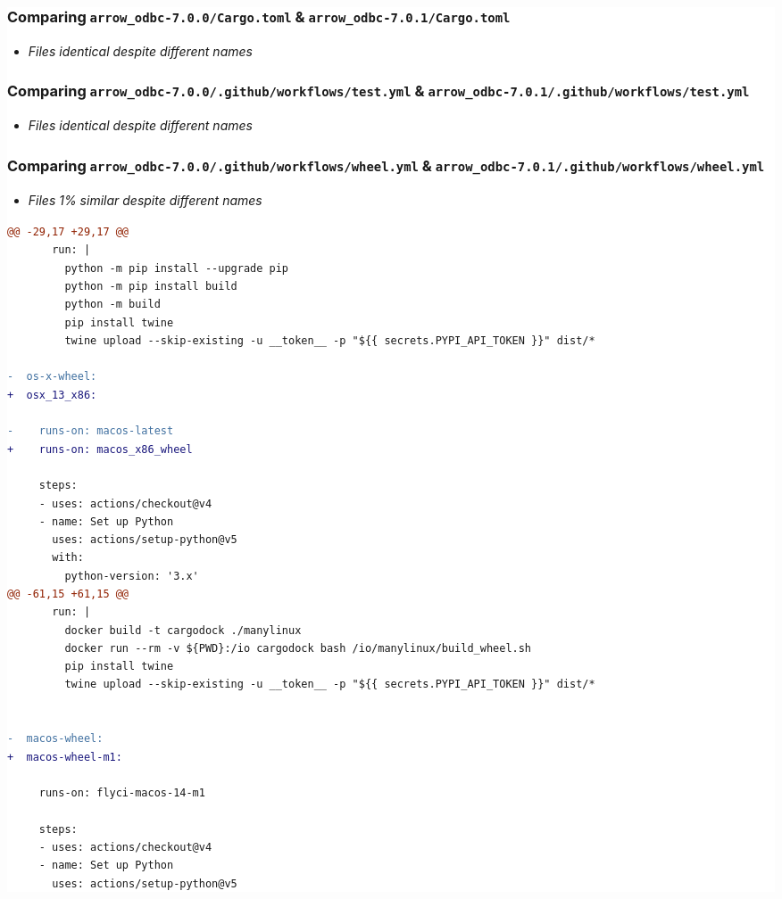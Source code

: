 ### Comparing `arrow_odbc-7.0.0/Cargo.toml` & `arrow_odbc-7.0.1/Cargo.toml`

 * *Files identical despite different names*

### Comparing `arrow_odbc-7.0.0/.github/workflows/test.yml` & `arrow_odbc-7.0.1/.github/workflows/test.yml`

 * *Files identical despite different names*

### Comparing `arrow_odbc-7.0.0/.github/workflows/wheel.yml` & `arrow_odbc-7.0.1/.github/workflows/wheel.yml`

 * *Files 1% similar despite different names*

```diff
@@ -29,17 +29,17 @@
       run: |
         python -m pip install --upgrade pip
         python -m pip install build
         python -m build
         pip install twine
         twine upload --skip-existing -u __token__ -p "${{ secrets.PYPI_API_TOKEN }}" dist/*
 
-  os-x-wheel:
+  osx_13_x86:
 
-    runs-on: macos-latest
+    runs-on: macos_x86_wheel
 
     steps:
     - uses: actions/checkout@v4
     - name: Set up Python
       uses: actions/setup-python@v5
       with:
         python-version: '3.x'
@@ -61,15 +61,15 @@
       run: |
         docker build -t cargodock ./manylinux
         docker run --rm -v ${PWD}:/io cargodock bash /io/manylinux/build_wheel.sh
         pip install twine
         twine upload --skip-existing -u __token__ -p "${{ secrets.PYPI_API_TOKEN }}" dist/*
 
 
-  macos-wheel:
+  macos-wheel-m1:
 
     runs-on: flyci-macos-14-m1
 
     steps:
     - uses: actions/checkout@v4
     - name: Set up Python
       uses: actions/setup-python@v5
```
